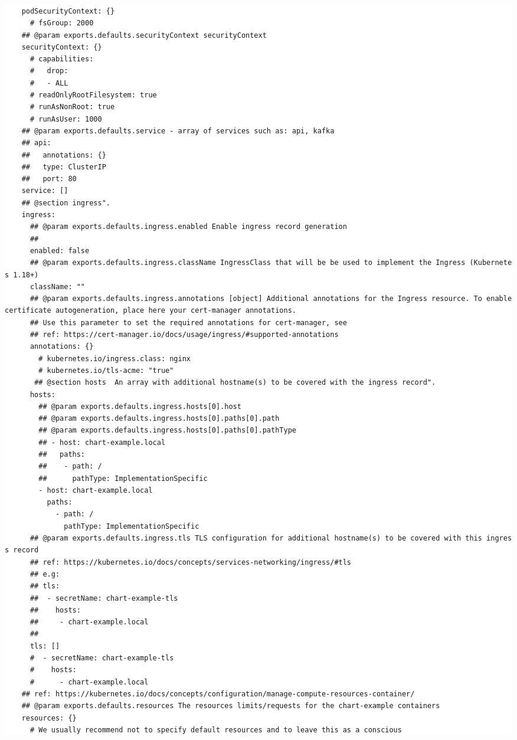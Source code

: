 ```diff
    podSecurityContext: {}
      # fsGroup: 2000
    ## @param exports.defaults.securityContext securityContext
    securityContext: {}
      # capabilities:
      #   drop:
      #   - ALL
      # readOnlyRootFilesystem: true
      # runAsNonRoot: true
      # runAsUser: 1000
    ## @param exports.defaults.service - array of services such as: api, kafka
    ## api:
    ##   annotations: {}
    ##   type: ClusterIP
    ##   port: 80
    service: []
    ## @section ingress".
    ingress:
      ## @param exports.defaults.ingress.enabled Enable ingress record generation
      ##
      enabled: false
      ## @param exports.defaults.ingress.className IngressClass that will be be used to implement the Ingress (Kubernetes 1.18+)
      className: ""
      ## @param exports.defaults.ingress.annotations [object] Additional annotations for the Ingress resource. To enable certificate autogeneration, place here your cert-manager annotations.
      ## Use this parameter to set the required annotations for cert-manager, see
      ## ref: https://cert-manager.io/docs/usage/ingress/#supported-annotations
      annotations: {}
        # kubernetes.io/ingress.class: nginx
        # kubernetes.io/tls-acme: "true"
       ## @section hosts  An array with additional hostname(s) to be covered with the ingress record".
      hosts:
        ## @param exports.defaults.ingress.hosts[0].host
        ## @param exports.defaults.ingress.hosts[0].paths[0].path
        ## @param exports.defaults.ingress.hosts[0].paths[0].pathType
        ## - host: chart-example.local
        ##   paths:
        ##    - path: /
        ##      pathType: ImplementationSpecific
        - host: chart-example.local
          paths:
            - path: /
              pathType: ImplementationSpecific
      ## @param exports.defaults.ingress.tls TLS configuration for additional hostname(s) to be covered with this ingress record
      ## ref: https://kubernetes.io/docs/concepts/services-networking/ingress/#tls
      ## e.g:
      ## tls:
      ##  - secretName: chart-example-tls
      ##    hosts:
      ##     - chart-example.local
      ##
      tls: []
      #  - secretName: chart-example-tls
      #    hosts:
      #      - chart-example.local
    ## ref: https://kubernetes.io/docs/concepts/configuration/manage-compute-resources-container/
    ## @param exports.defaults.resources The resources limits/requests for the chart-example containers
    resources: {}
      # We usually recommend not to specify default resources and to leave this as a conscious
```